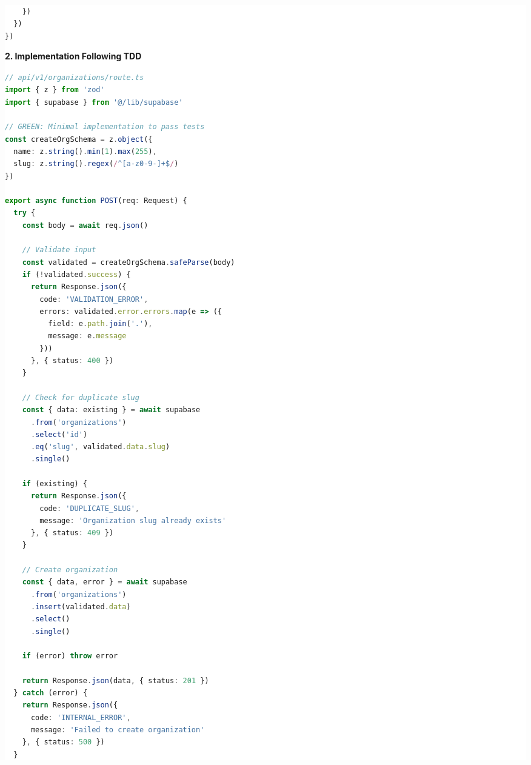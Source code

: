 ```typescript
    })
  })
})
```

**2. Implementation Following TDD**

```typescript
// api/v1/organizations/route.ts
import { z } from 'zod'
import { supabase } from '@/lib/supabase'

// GREEN: Minimal implementation to pass tests
const createOrgSchema = z.object({
  name: z.string().min(1).max(255),
  slug: z.string().regex(/^[a-z0-9-]+$/)
})

export async function POST(req: Request) {
  try {
    const body = await req.json()
    
    // Validate input
    const validated = createOrgSchema.safeParse(body)
    if (!validated.success) {
      return Response.json({
        code: 'VALIDATION_ERROR',
        errors: validated.error.errors.map(e => ({
          field: e.path.join('.'),
          message: e.message
        }))
      }, { status: 400 })
    }
    
    // Check for duplicate slug
    const { data: existing } = await supabase
      .from('organizations')
      .select('id')
      .eq('slug', validated.data.slug)
      .single()
      
    if (existing) {
      return Response.json({
        code: 'DUPLICATE_SLUG',
        message: 'Organization slug already exists'
      }, { status: 409 })
    }
    
    // Create organization
    const { data, error } = await supabase
      .from('organizations')
      .insert(validated.data)
      .select()
      .single()
      
    if (error) throw error
    
    return Response.json(data, { status: 201 })
  } catch (error) {
    return Response.json({
      code: 'INTERNAL_ERROR',
      message: 'Failed to create organization'
    }, { status: 500 })
  }
```